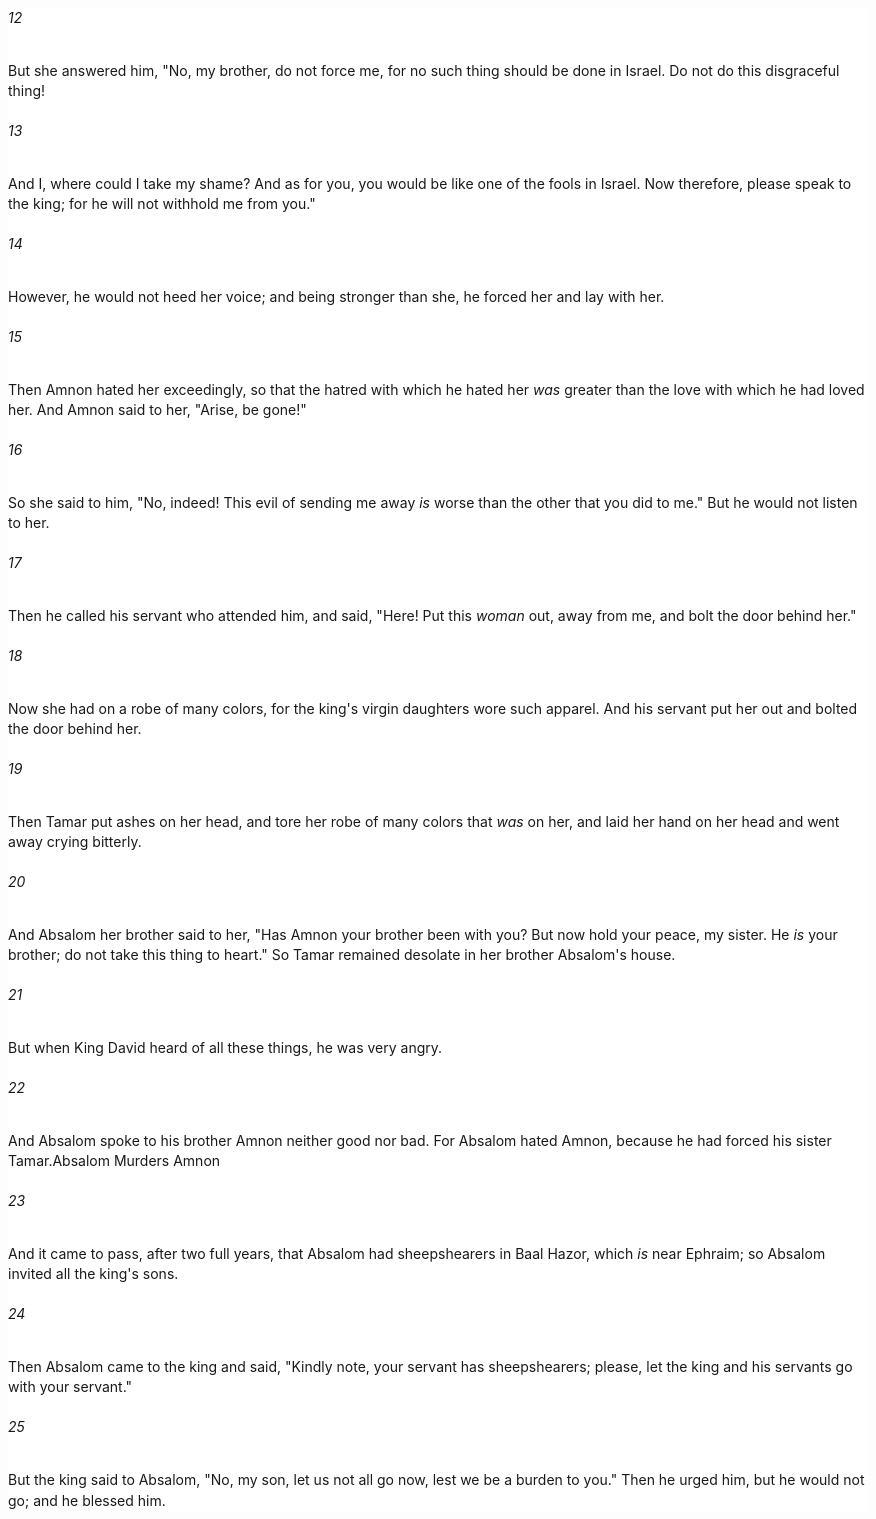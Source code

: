 ###### 12 
But she answered him, "No, my brother, do not force me, for no such thing should be done in Israel. Do not do this disgraceful thing! 

###### 13 
And I, where could I take my shame? And as for you, you would be like one of the fools in Israel. Now therefore, please speak to the king; for he will not withhold me from you." 

###### 14 
However, he would not heed her voice; and being stronger than she, he forced her and lay with her. 

###### 15 
Then Amnon hated her exceedingly, so that the hatred with which he hated her _was_ greater than the love with which he had loved her. And Amnon said to her, "Arise, be gone!" 

###### 16 
So she said to him, "No, indeed! This evil of sending me away _is_ worse than the other that you did to me." But he would not listen to her. 

###### 17 
Then he called his servant who attended him, and said, "Here! Put this _woman_ out, away from me, and bolt the door behind her." 

###### 18 
Now she had on a robe of many colors, for the king's virgin daughters wore such apparel. And his servant put her out and bolted the door behind her. 

###### 19 
Then Tamar put ashes on her head, and tore her robe of many colors that _was_ on her, and laid her hand on her head and went away crying bitterly. 

###### 20 
And Absalom her brother said to her, "Has Amnon your brother been with you? But now hold your peace, my sister. He _is_ your brother; do not take this thing to heart." So Tamar remained desolate in her brother Absalom's house. 

###### 21 
But when King David heard of all these things, he was very angry. 

###### 22 
And Absalom spoke to his brother Amnon neither good nor bad. For Absalom hated Amnon, because he had forced his sister Tamar.Absalom Murders Amnon 

###### 23 
And it came to pass, after two full years, that Absalom had sheepshearers in Baal Hazor, which _is_ near Ephraim; so Absalom invited all the king's sons. 

###### 24 
Then Absalom came to the king and said, "Kindly note, your servant has sheepshearers; please, let the king and his servants go with your servant." 

###### 25 
But the king said to Absalom, "No, my son, let us not all go now, lest we be a burden to you." Then he urged him, but he would not go; and he blessed him. 
